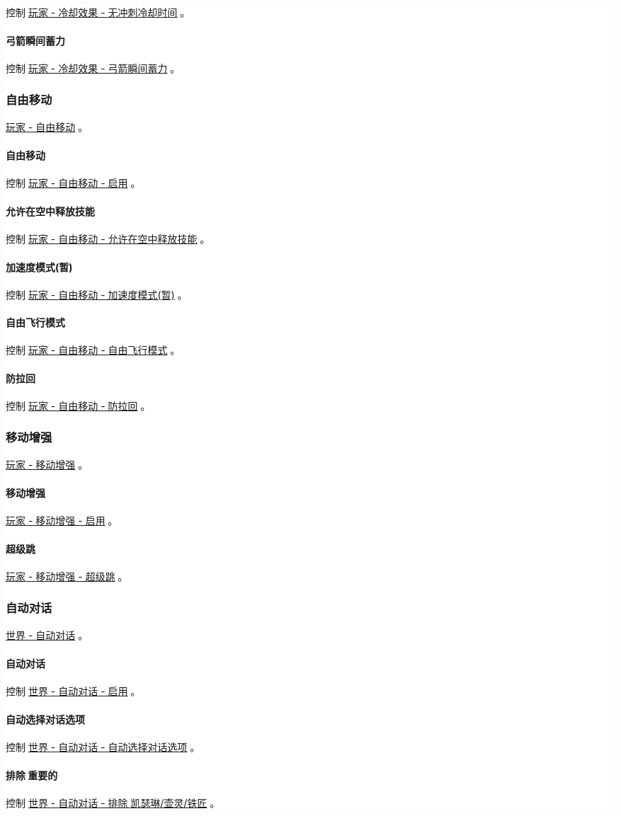 控制 [玩家 - 冷却效果 - 无冲刺冷却时间](/cheat/bkebi-gc/01_player#无冲刺冷却时间-热键) 。

#### 弓箭瞬间蓄力

控制 [玩家 - 冷却效果 - 弓箭瞬间蓄力](/cheat/bkebi-gc/01_player#弓箭瞬间蓄力-热键) 。

### 自由移动

 [玩家 - 自由移动](/cheat/bkebi-gc/01_player#自由移动) 。

#### 自由移动

控制 [玩家 - 自由移动 - 启用](/cheat/bkebi-gc/01_player#启用-热键-7) 。

#### 允许在空中释放技能

控制 [玩家 - 自由移动 - 允许在空中释放技能](/cheat/bkebi-gc/01_player#允许在空中释放技能-热键) 。

#### 加速度模式(暂)

控制 [玩家 - 自由移动 - 加速度模式(暂)](/cheat/bkebi-gc/01_player#加速度模式-暂-热键) 。

#### 自由飞行模式

控制 [玩家 - 自由移动 - 自由飞行模式](/cheat/bkebi-gc/01_player#自由飞行模式-热键) 。

#### 防拉回

控制 [玩家 - 自由移动 - 防拉回](/cheat/bkebi-gc/01_player#防拉回-热键) 。

### 移动增强

 [玩家 - 移动增强](/cheat/bkebi-gc/01_player#移动增强) 。

#### 移动增强

 [玩家 - 移动增强 - 启用](/cheat/bkebi-gc/01_player#启用-热键-3) 。

#### 超级跳

 [玩家 - 移动增强 - 超级跳](/cheat/bkebi-gc/01_player#超级跳-热键) 。

### 自动对话

 [世界 - 自动对话](/cheat/bkebi-gc/02_world#自动对话) 。

#### 自动对话

控制 [世界 - 自动对话 - 启用](/cheat/bkebi-gc/02_world#启用-热键-9) 。

#### 自动选择对话选项

控制 [世界 - 自动对话 - 自动选择对话选项](/cheat/bkebi-gc/02_world#自动选择对话选项-热键) 。

#### 排除 重要的

控制 [世界 - 自动对话 - 排除 凯瑟琳/壶灵/铁匠](/cheat/bkebi-gc/02_world#排除-凯瑟琳-壶灵-铁匠-热键) 。
